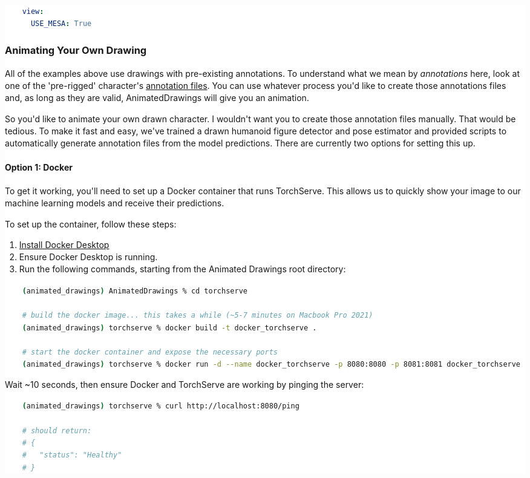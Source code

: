 ````yaml
    view:
      USE_MESA: True
````

### Animating Your Own Drawing

All of the examples above use drawings with pre-existing annotations. To understand what we mean by *annotations* here,
look at one of the 'pre-rigged' character's [annotation files](examples/characters/char1/). You can use whatever process
you'd like to create those annotations files and, as long as they are valid, AnimatedDrawings will give you an
animation.

So you'd like to animate your own drawn character. I wouldn't want you to create those annotation files manually. That
would be tedious. To make it fast and easy, we've trained a drawn humanoid figure detector and pose estimator and
provided scripts to automatically generate annotation files from the model predictions. There are currently two options
for setting this up.

#### Option 1: Docker

To get it working, you'll need to set up a Docker container that runs TorchServe. This allows us to quickly show your
image to our machine learning models and receive their predictions.

To set up the container, follow these steps:

1. [Install Docker Desktop](https://docs.docker.com/get-docker/)
2. Ensure Docker Desktop is running.
3. Run the following commands, starting from the Animated Drawings root directory:

````bash
    (animated_drawings) AnimatedDrawings % cd torchserve

    # build the docker image... this takes a while (~5-7 minutes on Macbook Pro 2021)
    (animated_drawings) torchserve % docker build -t docker_torchserve .

    # start the docker container and expose the necessary ports
    (animated_drawings) torchserve % docker run -d --name docker_torchserve -p 8080:8080 -p 8081:8081 docker_torchserve
````

Wait ~10 seconds, then ensure Docker and TorchServe are working by pinging the server:

````bash
    (animated_drawings) torchserve % curl http://localhost:8080/ping

    # should return:
    # {
    #   "status": "Healthy"
    # }
````
